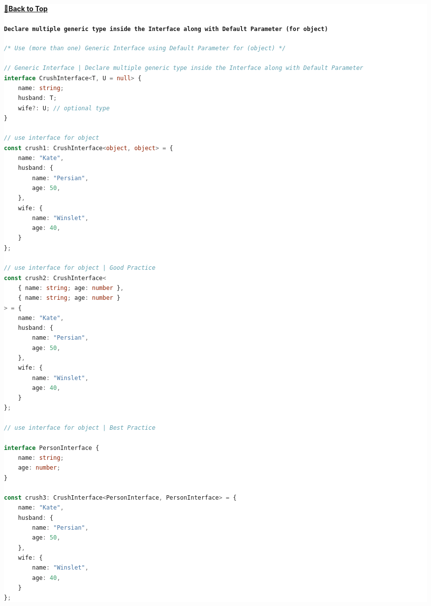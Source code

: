 **[🔼Back to Top](#table-of-contents)**

#### `Declare multiple generic type inside the Interface along with Default Parameter (for object)`

``` Typescript
/* Use (more than one) Generic Interface using Default Parameter for (object) */

// Generic Interface | Declare multiple generic type inside the Interface along with Default Parameter
interface CrushInterface<T, U = null> {
    name: string;
    husband: T;
    wife?: U; // optional type
}

// use interface for object
const crush1: CrushInterface<object, object> = {
    name: "Kate",
    husband: {
        name: "Persian",
        age: 50,
    },
    wife: {
        name: "Winslet",
        age: 40,
    }
};

// use interface for object | Good Practice
const crush2: CrushInterface<
    { name: string; age: number },
    { name: string; age: number }
> = {
    name: "Kate",
    husband: {
        name: "Persian",
        age: 50,
    },
    wife: {
        name: "Winslet",
        age: 40,
    }
};

// use interface for object | Best Practice

interface PersonInterface {
    name: string;
    age: number;
}

const crush3: CrushInterface<PersonInterface, PersonInterface> = {
    name: "Kate",
    husband: {
        name: "Persian",
        age: 50,
    },
    wife: {
        name: "Winslet",
        age: 40,
    }
};

```